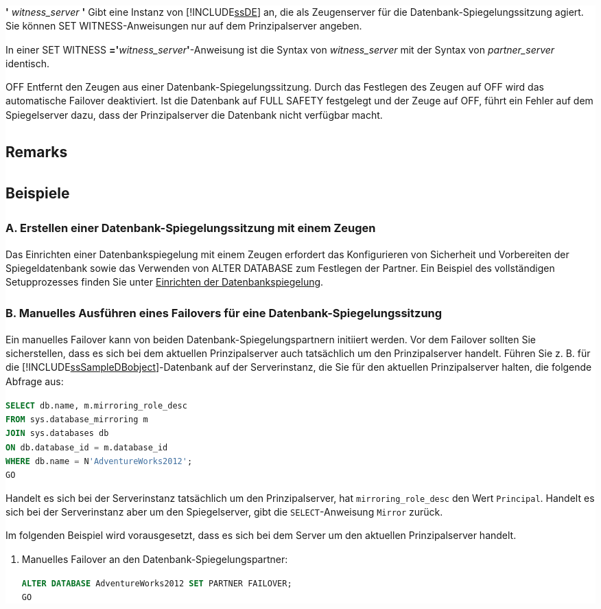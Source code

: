  **'** _witness_server_ **'** Gibt eine Instanz von [!INCLUDE[ssDE](../../includes/ssde-md.md)] an, die als Zeugenserver für die Datenbank-Spiegelungssitzung agiert. Sie können SET WITNESS-Anweisungen nur auf dem Prinzipalserver angeben.

In einer SET WITNESS **='**_witness_server_**'**-Anweisung ist die Syntax von *witness_server* mit der Syntax von *partner_server* identisch.

OFF Entfernt den Zeugen aus einer Datenbank-Spiegelungssitzung. Durch das Festlegen des Zeugen auf OFF wird das automatische Failover deaktiviert. Ist die Datenbank auf FULL SAFETY festgelegt und der Zeuge auf OFF, führt ein Fehler auf dem Spiegelserver dazu, dass der Prinzipalserver die Datenbank nicht verfügbar macht.

## <a name="remarks"></a>Remarks

## <a name="examples"></a>Beispiele

### <a name="a-creating-a-database-mirroring-session-with-a-witness"></a>A. Erstellen einer Datenbank-Spiegelungssitzung mit einem Zeugen

Das Einrichten einer Datenbankspiegelung mit einem Zeugen erfordert das Konfigurieren von Sicherheit und Vorbereiten der Spiegeldatenbank sowie das Verwenden von ALTER DATABASE zum Festlegen der Partner. Ein Beispiel des vollständigen Setupprozesses finden Sie unter [Einrichten der Datenbankspiegelung](../../database-engine/database-mirroring/setting-up-database-mirroring-sql-server.md).

### <a name="b-manually-failing-over-a-database-mirroring-session"></a>B. Manuelles Ausführen eines Failovers für eine Datenbank-Spiegelungssitzung

Ein manuelles Failover kann von beiden Datenbank-Spiegelungspartnern initiiert werden. Vor dem Failover sollten Sie sicherstellen, dass es sich bei dem aktuellen Prinzipalserver auch tatsächlich um den Prinzipalserver handelt. Führen Sie z. B. für die [!INCLUDE[ssSampleDBobject](../../includes/sssampledbobject-md.md)]-Datenbank auf der Serverinstanz, die Sie für den aktuellen Prinzipalserver halten, die folgende Abfrage aus:

```sql
SELECT db.name, m.mirroring_role_desc
FROM sys.database_mirroring m
JOIN sys.databases db
ON db.database_id = m.database_id
WHERE db.name = N'AdventureWorks2012';
GO
```

Handelt es sich bei der Serverinstanz tatsächlich um den Prinzipalserver, hat `mirroring_role_desc` den Wert `Principal`. Handelt es sich bei der Serverinstanz aber um den Spiegelserver, gibt die `SELECT`-Anweisung `Mirror` zurück.

Im folgenden Beispiel wird vorausgesetzt, dass es sich bei dem Server um den aktuellen Prinzipalserver handelt.

1. Manuelles Failover an den Datenbank-Spiegelungspartner:

    ```sql
    ALTER DATABASE AdventureWorks2012 SET PARTNER FAILOVER;
    GO
    ```
  